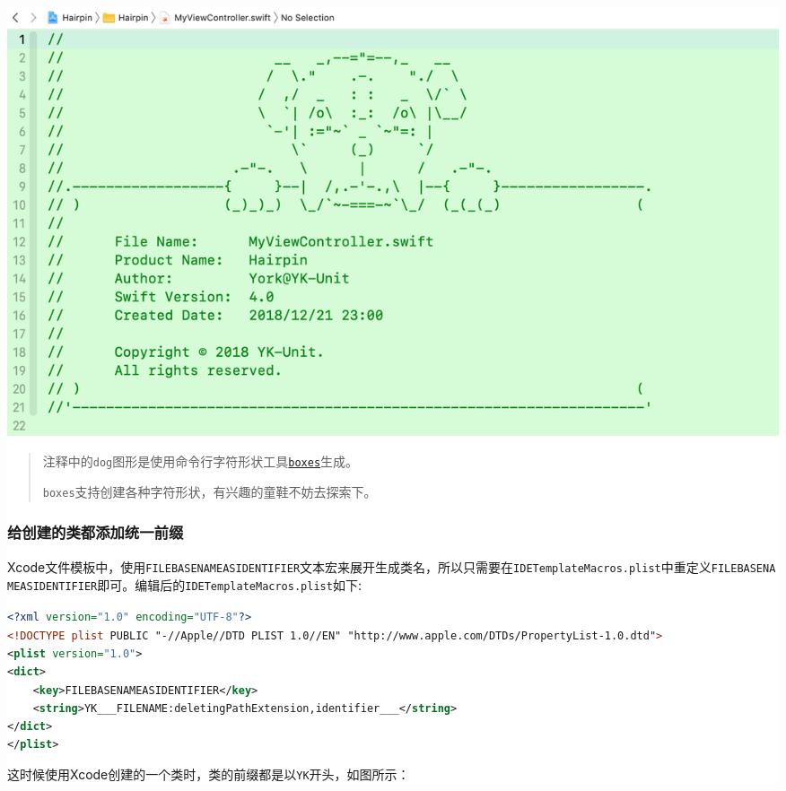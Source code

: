 ![](readme/FILEHEADER示例.png)

> 注释中的`dog`图形是使用命令行字符形状工具[`boxes`](https://boxes.thomasjensen.com/)生成。
>
> `boxes`支持创建各种字符形状，有兴趣的童鞋不妨去探索下。

### 给创建的类都添加统一前缀

Xcode文件模板中，使用`FILEBASENAMEASIDENTIFIER`文本宏来展开生成类名，所以只需要在`IDETemplateMacros.plist`中重定义`FILEBASENAMEASIDENTIFIER`即可。编辑后的`IDETemplateMacros.plist`如下:

``` xml
<?xml version="1.0" encoding="UTF-8"?>
<!DOCTYPE plist PUBLIC "-//Apple//DTD PLIST 1.0//EN" "http://www.apple.com/DTDs/PropertyList-1.0.dtd">
<plist version="1.0">
<dict>
	<key>FILEBASENAMEASIDENTIFIER</key>
	<string>YK___FILENAME:deletingPathExtension,identifier___</string>
</dict>
</plist>
```

这时候使用Xcode创建的一个类时，类的前缀都是以`YK`开头，如图所示：
